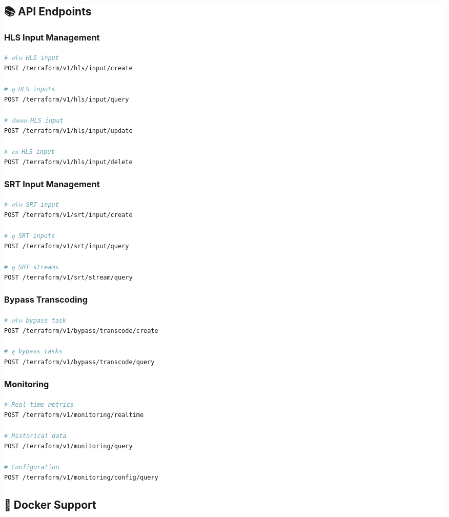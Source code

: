 ## 📚 API Endpoints

### HLS Input Management
```bash
# สร้าง HLS input
POST /terraform/v1/hls/input/create

# ดู HLS inputs
POST /terraform/v1/hls/input/query

# อัพเดท HLS input
POST /terraform/v1/hls/input/update

# ลบ HLS input
POST /terraform/v1/hls/input/delete
```

### SRT Input Management
```bash
# สร้าง SRT input
POST /terraform/v1/srt/input/create

# ดู SRT inputs
POST /terraform/v1/srt/input/query

# ดู SRT streams
POST /terraform/v1/srt/stream/query
```

### Bypass Transcoding
```bash
# สร้าง bypass task
POST /terraform/v1/bypass/transcode/create

# ดู bypass tasks
POST /terraform/v1/bypass/transcode/query
```

### Monitoring
```bash
# Real-time metrics
POST /terraform/v1/monitoring/realtime

# Historical data
POST /terraform/v1/monitoring/query

# Configuration
POST /terraform/v1/monitoring/config/query
```

## 🐳 Docker Support
